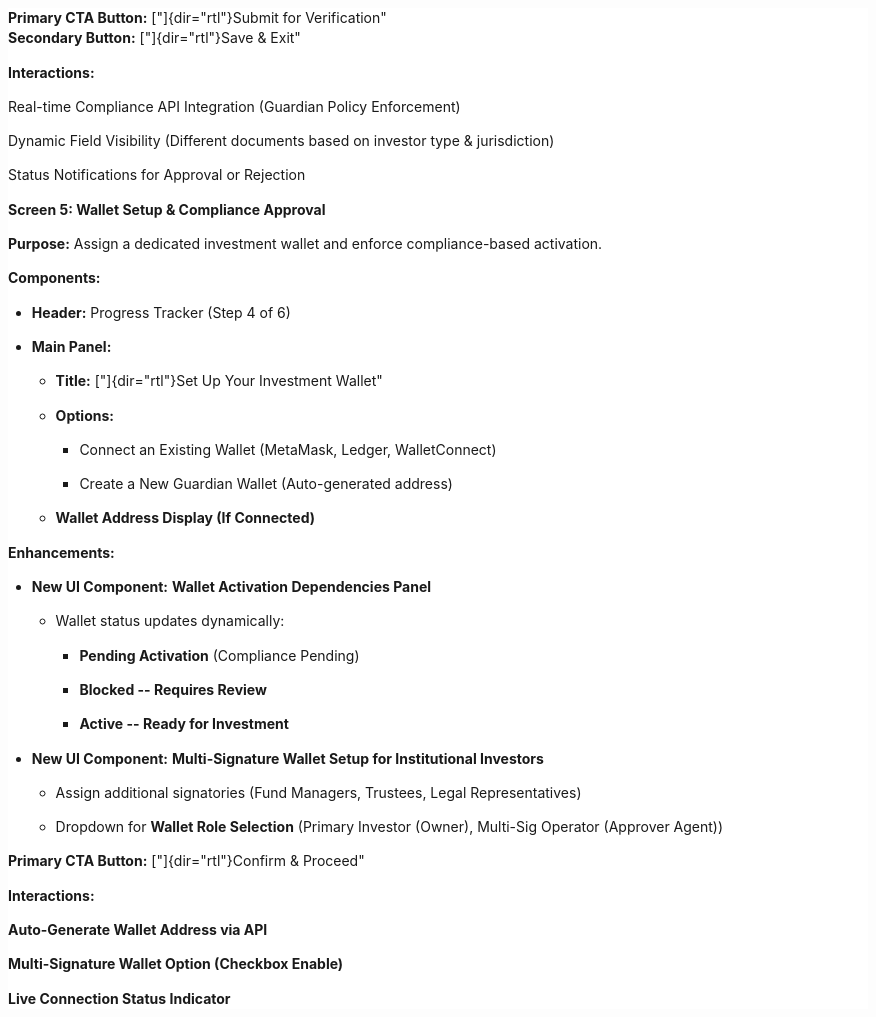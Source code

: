 **Primary CTA Button:** ["]{dir="rtl"}Submit for Verification"\
**Secondary Button:** ["]{dir="rtl"}Save & Exit"

**Interactions:**

Real-time Compliance API Integration (Guardian Policy Enforcement)

Dynamic Field Visibility (Different documents based on investor type &
jurisdiction)

Status Notifications for Approval or Rejection

**Screen 5: Wallet Setup & Compliance Approval**

**Purpose:** Assign a dedicated investment wallet and enforce
compliance-based activation.

**Components:**

- **Header:** Progress Tracker (Step 4 of 6)

- **Main Panel:**

  - **Title:** ["]{dir="rtl"}Set Up Your Investment Wallet"

  - **Options:**

    - Connect an Existing Wallet (MetaMask, Ledger, WalletConnect)

    - Create a New Guardian Wallet (Auto-generated address)

  - **Wallet Address Display (If Connected)**

**Enhancements:**

- **New UI Component:** **Wallet Activation Dependencies Panel**

  - Wallet status updates dynamically:

    - **Pending Activation** (Compliance Pending)

    - **Blocked -- Requires Review**

    - **Active -- Ready for Investment**

- **New UI Component:** **Multi-Signature Wallet Setup for Institutional
  Investors**

  - Assign additional signatories (Fund Managers, Trustees, Legal
    Representatives)

  - Dropdown for **Wallet Role Selection** (Primary Investor (Owner),
    Multi-Sig Operator (Approver Agent))

**Primary CTA Button:** ["]{dir="rtl"}Confirm & Proceed"

**Interactions:**

**Auto-Generate Wallet Address via API**

**Multi-Signature Wallet Option (Checkbox Enable)**

**Live Connection Status Indicator**
